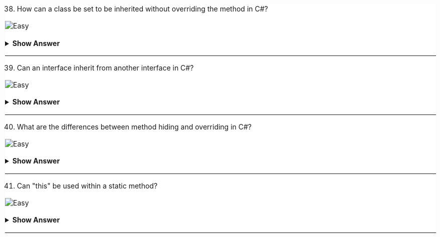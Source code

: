 38. How can a class be set to be inherited without overriding the method in C#?

![Easy](https://github.com/revaturelabs/interviewquestions/blob/dev/ComplexityTags/simple%20(2).svg)

<details><summary> <b> Show Answer </b> </summary></details>

---

39. Can an interface inherit from another interface in C#?

![Easy](https://github.com/revaturelabs/interviewquestions/blob/dev/ComplexityTags/simple%20(2).svg)

<details><summary> <b> Show Answer </b> </summary></details>

---

40. What are the differences between method hiding and overriding in C#?

![Easy](https://github.com/revaturelabs/interviewquestions/blob/dev/ComplexityTags/simple%20(2).svg)

<details><summary> <b> Show Answer </b> </summary></details>

---
    
41. Can "this" be used within a static method?

![Easy](https://github.com/revaturelabs/interviewquestions/blob/dev/ComplexityTags/simple%20(2).svg)

<details><summary> <b> Show Answer </b> </summary></details>
    
---
    

